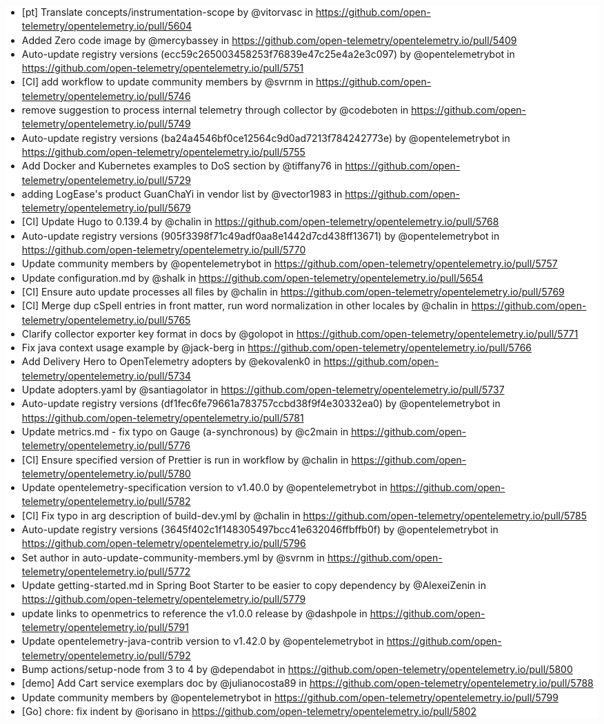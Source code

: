 * [pt] Translate concepts/instrumentation-scope by @vitorvasc in https://github.com/open-telemetry/opentelemetry.io/pull/5604
* Added Zero code image by @mercybassey in https://github.com/open-telemetry/opentelemetry.io/pull/5409
* Auto-update registry versions (ecc59c265003458253f76839e47c25e4a2e3c097) by @opentelemetrybot in https://github.com/open-telemetry/opentelemetry.io/pull/5751
* [CI] add workflow to update community members by @svrnm in https://github.com/open-telemetry/opentelemetry.io/pull/5746
* remove suggestion to process internal telemetry through collector by @codeboten in https://github.com/open-telemetry/opentelemetry.io/pull/5749
* Auto-update registry versions (ba24a4546bf0ce12564c9d0ad7213f784242773e) by @opentelemetrybot in https://github.com/open-telemetry/opentelemetry.io/pull/5755
* Add Docker and Kubernetes examples to DoS section by @tiffany76 in https://github.com/open-telemetry/opentelemetry.io/pull/5729
* adding LogEase's product GuanChaYi in vendor list by @vector1983 in https://github.com/open-telemetry/opentelemetry.io/pull/5679
* [CI] Update Hugo to 0.139.4 by @chalin in https://github.com/open-telemetry/opentelemetry.io/pull/5768
* Auto-update registry versions (905f3398f71c49adf0aa8e1442d7cd438ff13671) by @opentelemetrybot in https://github.com/open-telemetry/opentelemetry.io/pull/5770
* Update community members by @opentelemetrybot in https://github.com/open-telemetry/opentelemetry.io/pull/5757
* Update configuration.md by @shalk in https://github.com/open-telemetry/opentelemetry.io/pull/5654
* [CI] Ensure auto update processes all files by @chalin in https://github.com/open-telemetry/opentelemetry.io/pull/5769
* [CI] Merge dup cSpell entries in front matter, run word normalization in other locales by @chalin in https://github.com/open-telemetry/opentelemetry.io/pull/5765
* Clarify collector exporter key format in docs by @golopot in https://github.com/open-telemetry/opentelemetry.io/pull/5771
* Fix java context usage example by @jack-berg in https://github.com/open-telemetry/opentelemetry.io/pull/5766
* Add Delivery Hero to OpenTelemetry adopters by @ekovalenk0 in https://github.com/open-telemetry/opentelemetry.io/pull/5734
* Update adopters.yaml by @santiagolator in https://github.com/open-telemetry/opentelemetry.io/pull/5737
* Auto-update registry versions (df1fec6fe79661a783757ccbd38f9f4e30332ea0) by @opentelemetrybot in https://github.com/open-telemetry/opentelemetry.io/pull/5781
* Update metrics.md - fix typo on Gauge (a-synchronous) by @c2main in https://github.com/open-telemetry/opentelemetry.io/pull/5776
* [CI] Ensure specified version of Prettier is run in workflow by @chalin in https://github.com/open-telemetry/opentelemetry.io/pull/5780
* Update opentelemetry-specification version to v1.40.0 by @opentelemetrybot in https://github.com/open-telemetry/opentelemetry.io/pull/5782
* [CI] Fix typo in arg description of build-dev.yml by @chalin in https://github.com/open-telemetry/opentelemetry.io/pull/5785
* Auto-update registry versions (3645f402c1f148305497bcc41e632046ffbffb0f) by @opentelemetrybot in https://github.com/open-telemetry/opentelemetry.io/pull/5796
* Set author in auto-update-community-members.yml by @svrnm in https://github.com/open-telemetry/opentelemetry.io/pull/5772
* Update getting-started.md in Spring Boot Starter to be easier to copy dependency by @AlexeiZenin in https://github.com/open-telemetry/opentelemetry.io/pull/5779
* update links to openmetrics to reference the v1.0.0 release by @dashpole in https://github.com/open-telemetry/opentelemetry.io/pull/5791
* Update opentelemetry-java-contrib version to v1.42.0 by @opentelemetrybot in https://github.com/open-telemetry/opentelemetry.io/pull/5792
* Bump actions/setup-node from 3 to 4 by @dependabot in https://github.com/open-telemetry/opentelemetry.io/pull/5800
* [demo] Add Cart service exemplars doc by @julianocosta89 in https://github.com/open-telemetry/opentelemetry.io/pull/5788
* Update community members by @opentelemetrybot in https://github.com/open-telemetry/opentelemetry.io/pull/5799
* [Go] chore: fix indent by @orisano in https://github.com/open-telemetry/opentelemetry.io/pull/5802